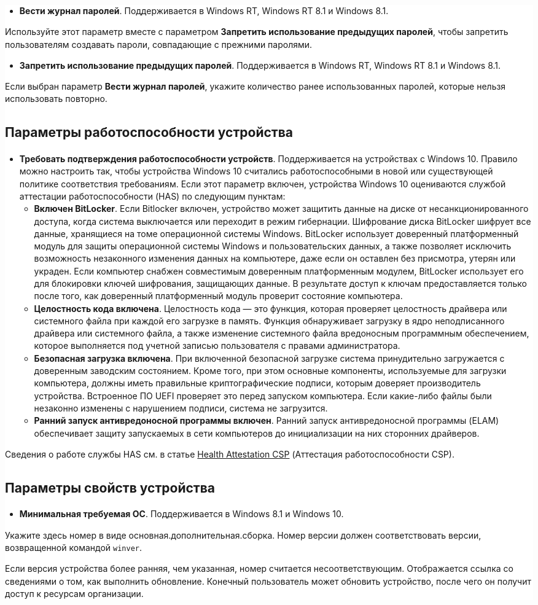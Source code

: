 - **Вести журнал паролей**. Поддерживается в Windows RT, Windows RT 8.1 и Windows 8.1.

Используйте этот параметр вместе с параметром **Запретить использование предыдущих паролей**, чтобы запретить пользователям создавать пароли, совпадающие с прежними паролями.

- **Запретить использование предыдущих паролей**. Поддерживается в Windows RT, Windows RT 8.1 и Windows 8.1.

Если выбран параметр **Вести журнал паролей**, укажите количество ранее использованных паролей, которые нельзя использовать повторно.


## <a name="device-health-settings"></a>Параметры работоспособности устройства

- **Требовать подтверждения работоспособности устройств**. Поддерживается на устройствах с Windows 10. Правило можно настроить так, чтобы устройства Windows 10 считались работоспособными в новой или существующей политике соответствия требованиям. Если этот параметр включен, устройства Windows 10 оцениваются службой аттестации работоспособности (HAS) по следующим пунктам:
  - **Включен BitLocker**. Если Bitlocker включен, устройство может защитить данные на диске от несанкционированного доступа, когда система выключается или переходит в режим гибернации. Шифрование диска BitLocker шифрует все данные, хранящиеся на томе операционной системы Windows. BitLocker использует доверенный платформенный модуль для защиты операционной системы Windows и пользовательских данных, а также позволяет исключить возможность незаконного изменения данных на компьютере, даже если он оставлен без присмотра, утерян или украден. Если компьютер снабжен совместимым доверенным платформенным модулем, BitLocker использует его для блокировки ключей шифрования, защищающих данные. В результате доступ к ключам предоставляется только после того, как доверенный платформенный модуль проверит состояние компьютера.
  - **Целостность кода включена**. Целостность кода — это функция, которая проверяет целостность драйвера или системного файла при каждой его загрузке в память. Функция обнаруживает загрузку в ядро неподписанного драйвера или системного файла, а также изменение системного файла вредоносным программным обеспечением, которое выполняется под учетной записью пользователя с правами администратора.
  - **Безопасная загрузка включена**. При включенной безопасной загрузке система принудительно загружается с доверенным заводским состоянием. Кроме того, при этом основные компоненты, используемые для загрузки компьютера, должны иметь правильные криптографические подписи, которым доверяет производитель устройства. Встроенное ПО UEFI проверяет это перед запуском компьютера. Если какие-либо файлы были незаконно изменены с нарушением подписи, система не загрузится.
  - **Ранний запуск антивредоносной программы включен**. Ранний запуск антивредоносной программы (ELAM) обеспечивает защиту запускаемых в сети компьютеров до инициализации на них сторонних драйверов.

Сведения о работе службы HAS см. в статье [Health Attestation CSP](https://msdn.microsoft.com/library/dn934876.aspx) (Аттестация работоспособности CSP).

## <a name="device-property-settings"></a>Параметры свойств устройства

- **Минимальная требуемая ОС**. Поддерживается в Windows 8.1 и Windows 10.

Укажите здесь номер в виде основная.дополнительная.сборка. Номер версии должен соответствовать версии, возвращенной командой ```winver```.

Если версия устройства более ранняя, чем указанная, номер считается несоответствующим. Отображается ссылка со сведениями о том, как выполнить обновление. Конечный пользователь может обновить устройство, после чего он получит доступ к ресурсам организации.
